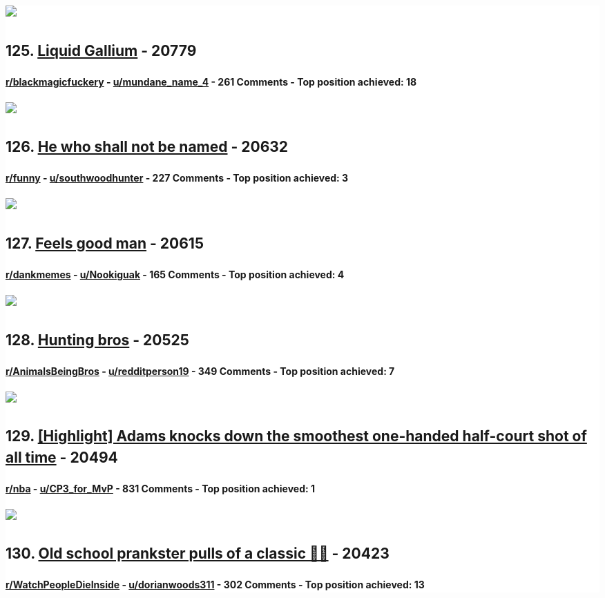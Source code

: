 <a href="https://i.redd.it/w62k9363qng41.jpg"><img src="https://b.thumbs.redditmedia.com/ImdD-FhM0Pb5dDP7UfigSKQ6a1xa9qd_q1GpGS5s_io.jpg"></img></a>

## 125. [Liquid Gallium](http://reddit.com/r/blackmagicfuckery/comments/f3a5xl/liquid_gallium/) - 20779
#### [r/blackmagicfuckery](http://reddit.com/r/blackmagicfuckery) - [u/mundane_name_4](http://reddit.com/u/mundane_name_4) - 261 Comments - Top position achieved: 18

<a href="https://i.redd.it/0qtkri012pg41.gif"><img src="https://b.thumbs.redditmedia.com/b3wC8Y3EDHTaS3nHdTMhcF2-3S9oVquQ3UwCz-XdkqE.jpg"></img></a>

## 126. [He who shall not be named](http://reddit.com/r/funny/comments/f3j0mb/he_who_shall_not_be_named/) - 20632
#### [r/funny](http://reddit.com/r/funny) - [u/southwoodhunter](http://reddit.com/u/southwoodhunter) - 227 Comments - Top position achieved: 3

<a href="https://i.redd.it/s46t4ly10sg41.jpg"><img src="https://b.thumbs.redditmedia.com/iqEpcEZA12dTS3Mu8pkiHI18fiGjsB_26yFHR3ngowc.jpg"></img></a>

## 127. [Feels good man](http://reddit.com/r/dankmemes/comments/f37gs2/feels_good_man/) - 20615
#### [r/dankmemes](http://reddit.com/r/dankmemes) - [u/Nookiguak](http://reddit.com/u/Nookiguak) - 165 Comments - Top position achieved: 4

<a href="https://i.redd.it/hncvh4dftng41.png"><img src="https://b.thumbs.redditmedia.com/ecqGNZMuY9v6g5pL_4eYdexGaNo_oakClIjfA8xvCes.jpg"></img></a>

## 128. [Hunting bros](http://reddit.com/r/AnimalsBeingBros/comments/f3ihxj/hunting_bros/) - 20525
#### [r/AnimalsBeingBros](http://reddit.com/r/AnimalsBeingBros) - [u/redditperson19](http://reddit.com/u/redditperson19) - 349 Comments - Top position achieved: 7

<a href="https://i.redd.it/7r56n4sitrg41.jpg"><img src="https://b.thumbs.redditmedia.com/5nDu0C0m6I4gni7j4gOiyoZT2urNrEjzAqI2jSPTegU.jpg"></img></a>

## 129. [[Highlight] Adams knocks down the smoothest one-handed half-court shot of all time](http://reddit.com/r/nba/comments/f3l721/highlight_adams_knocks_down_the_smoothest/) - 20494
#### [r/nba](http://reddit.com/r/nba) - [u/CP3_for_MvP](http://reddit.com/u/CP3_for_MvP) - 831 Comments - Top position achieved: 1

<a href="https://streamable.com/cjx65"><img src="image"></img></a>

## 130. [Old school prankster pulls of a classic 🤣🤣](http://reddit.com/r/WatchPeopleDieInside/comments/f35bcn/old_school_prankster_pulls_of_a_classic/) - 20423
#### [r/WatchPeopleDieInside](http://reddit.com/r/WatchPeopleDieInside) - [u/dorianwoods311](http://reddit.com/u/dorianwoods311) - 302 Comments - Top position achieved: 13

